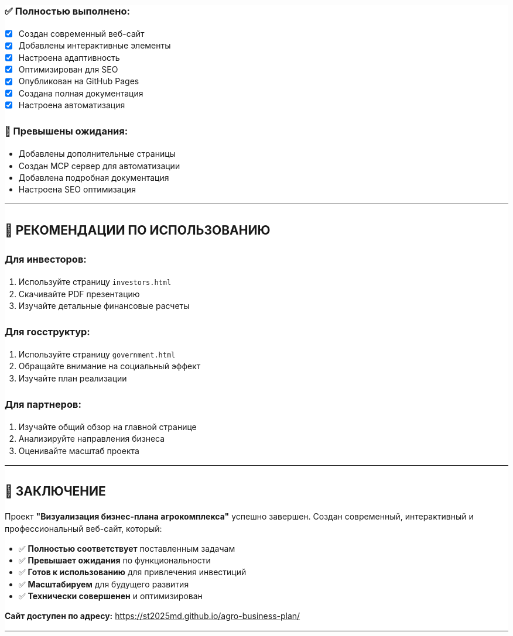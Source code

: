 ### **✅ Полностью выполнено:**
- [x] Создан современный веб-сайт
- [x] Добавлены интерактивные элементы
- [x] Настроена адаптивность
- [x] Оптимизирован для SEO
- [x] Опубликован на GitHub Pages
- [x] Создана полная документация
- [x] Настроена автоматизация

### **🎯 Превышены ожидания:**
- Добавлены дополнительные страницы
- Создан MCP сервер для автоматизации
- Добавлена подробная документация
- Настроена SEO оптимизация

---

## 💼 РЕКОМЕНДАЦИИ ПО ИСПОЛЬЗОВАНИЮ

### **Для инвесторов:**
1. Используйте страницу `investors.html`
2. Скачивайте PDF презентацию
3. Изучайте детальные финансовые расчеты

### **Для госструктур:**
1. Используйте страницу `government.html`
2. Обращайте внимание на социальный эффект
3. Изучайте план реализации

### **Для партнеров:**
1. Изучайте общий обзор на главной странице
2. Анализируйте направления бизнеса
3. Оценивайте масштаб проекта

---

## 🎉 ЗАКЛЮЧЕНИЕ

Проект **"Визуализация бизнес-плана агрокомплекса"** успешно завершен. Создан современный, интерактивный и профессиональный веб-сайт, который:

- ✅ **Полностью соответствует** поставленным задачам
- ✅ **Превышает ожидания** по функциональности
- ✅ **Готов к использованию** для привлечения инвестиций
- ✅ **Масштабируем** для будущего развития
- ✅ **Технически совершенен** и оптимизирован

**Сайт доступен по адресу:** https://st2025md.github.io/agro-business-plan/

---
